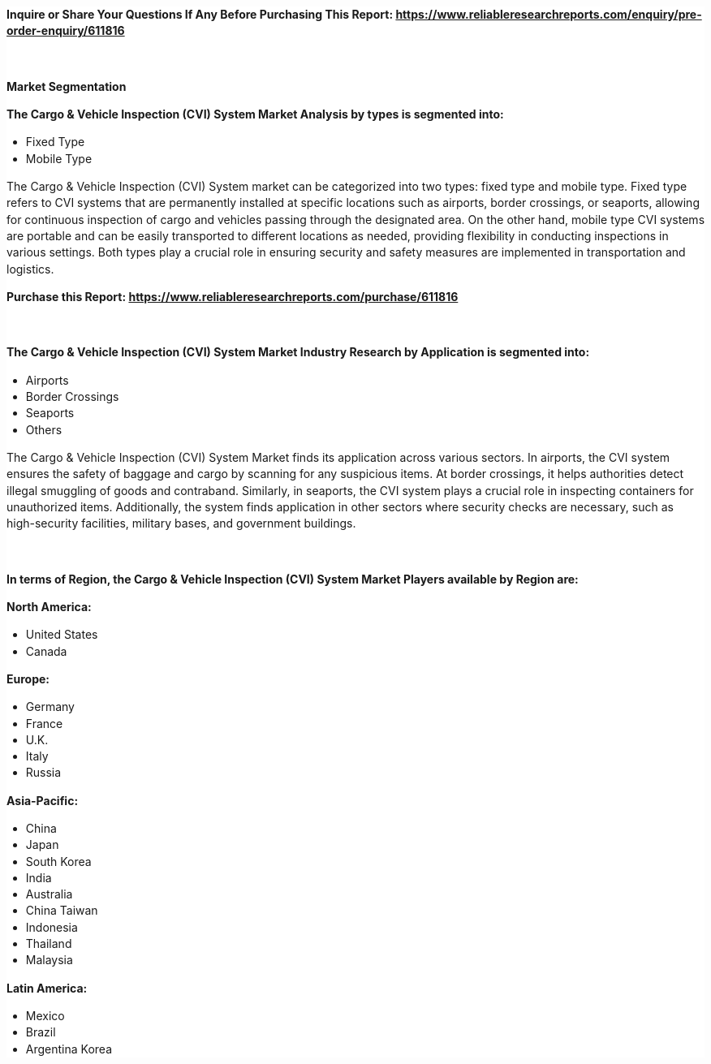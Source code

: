 <p><strong>Inquire or Share Your Questions If Any Before Purchasing This Report: <a href="https://www.reliableresearchreports.com/enquiry/pre-order-enquiry/611816">https://www.reliableresearchreports.com/enquiry/pre-order-enquiry/611816</a></strong></p>
<p>&nbsp;</p>
<p><strong>Market Segmentation</strong></p>
<p><strong>The Cargo & Vehicle Inspection (CVI) System Market Analysis by types is segmented into:</strong></p>
<p><ul><li>Fixed Type</li><li>Mobile Type</li></ul></p>
<p><p>The Cargo & Vehicle Inspection (CVI) System market can be categorized into two types: fixed type and mobile type. Fixed type refers to CVI systems that are permanently installed at specific locations such as airports, border crossings, or seaports, allowing for continuous inspection of cargo and vehicles passing through the designated area. On the other hand, mobile type CVI systems are portable and can be easily transported to different locations as needed, providing flexibility in conducting inspections in various settings. Both types play a crucial role in ensuring security and safety measures are implemented in transportation and logistics.</p></p>
<p><strong>Purchase this Report:&nbsp;<a href="https://www.reliableresearchreports.com/purchase/611816">https://www.reliableresearchreports.com/purchase/611816</a></strong></p>
<p>&nbsp;</p>
<p><strong>The Cargo & Vehicle Inspection (CVI) System Market Industry Research by Application is segmented into:</strong></p>
<p><ul><li>Airports</li><li>Border Crossings</li><li>Seaports</li><li>Others</li></ul></p>
<p><p>The Cargo & Vehicle Inspection (CVI) System Market finds its application across various sectors. In airports, the CVI system ensures the safety of baggage and cargo by scanning for any suspicious items. At border crossings, it helps authorities detect illegal smuggling of goods and contraband. Similarly, in seaports, the CVI system plays a crucial role in inspecting containers for unauthorized items. Additionally, the system finds application in other sectors where security checks are necessary, such as high-security facilities, military bases, and government buildings.</p></p>
<p>&nbsp;</p>
<p><strong>In terms of Region, the Cargo & Vehicle Inspection (CVI) System Market Players available by Region are:</strong></p>
<p>
    <p> <strong> North America: </strong>
        <ul>
            <li>United States</li>
            <li>Canada</li>
        </ul>
        </p> 
    <p> <strong> Europe: </strong>
        <ul>
            <li>Germany</li>
            <li>France</li>
            <li>U.K.</li>
            <li>Italy</li>
            <li>Russia</li>
        </ul>
        </p> 
    <p> <strong> Asia-Pacific: </strong>
        <ul>
            <li>China</li>
            <li>Japan</li>
            <li>South Korea</li>
            <li>India</li>
            <li>Australia</li>
            <li>China Taiwan</li>
            <li>Indonesia</li>
            <li>Thailand</li>
            <li>Malaysia</li>
        </ul>
        </p> 
    <p> <strong> Latin America: </strong>
        <ul>
            <li>Mexico</li>
            <li>Brazil</li>
            <li>Argentina Korea</li>